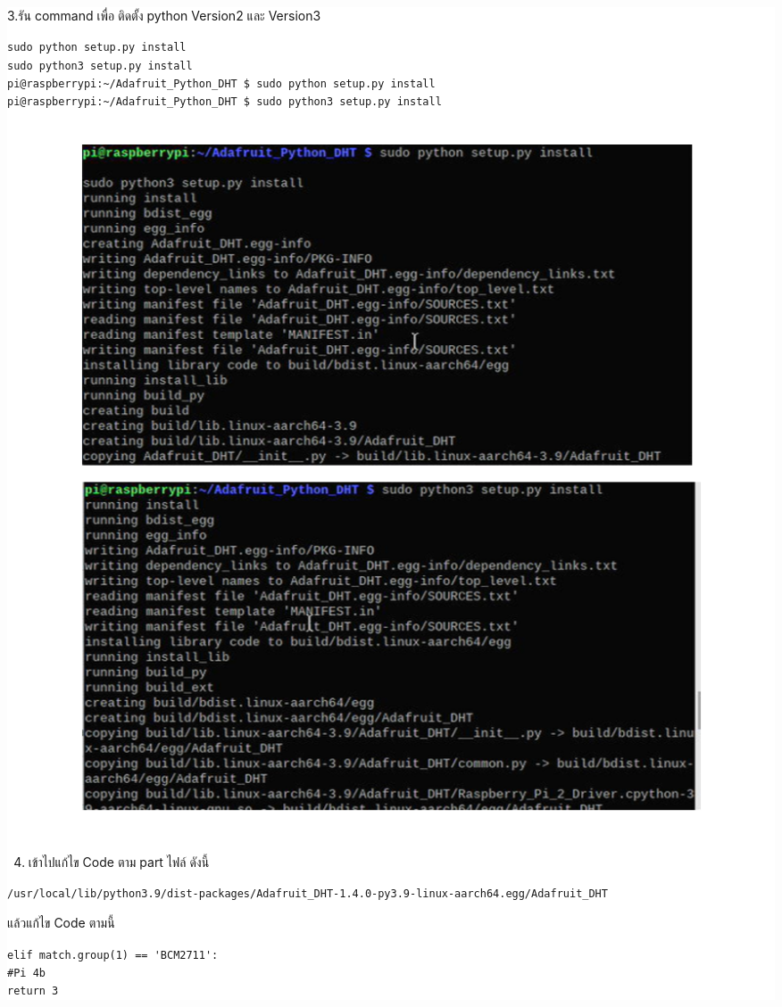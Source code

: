 3.รัน command เพื่อ ติดตั้ง python Version2 และ Version3
```C+
sudo python setup.py install
sudo python3 setup.py install
pi@raspberrypi:~/Adafruit_Python_DHT $ sudo python setup.py install
pi@raspberrypi:~/Adafruit_Python_DHT $ sudo python3 setup.py install
```
<p align="center">
  <img src="photo/4/5.PNG" alt="5" width="700" height="800"/>
</p>

4. เข้าไปแก้ไข Code ตาม part ไฟล์ ดังนี้ 
```C+
/usr/local/lib/python3.9/dist-packages/Adafruit_DHT-1.4.0-py3.9-linux-aarch64.egg/Adafruit_DHT
```
แล้วแก้ไข Code  ตามนี้
```C+
elif match.group(1) == 'BCM2711':
#Pi 4b
return 3
```
